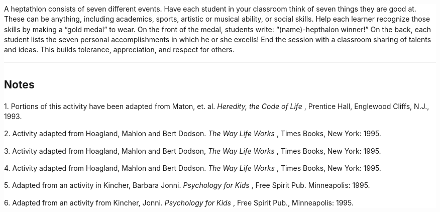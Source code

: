   A heptathlon consists of seven different events. Have each student in your classroom think of seven things they are good at. These can be anything, including academics, sports, artistic or musical ability, or social skills. Help each learner recognize those skills by making a “gold medal” to wear. On the front of the medal, students write: “(name)-hepthalon winner!” On the back, each student lists the seven personal accomplishments in which he or she excells! End the session with a classroom sharing of talents and ideas. This builds tolerance, appreciation, and respect for others.
 </p>
<hr/>
 <h2>
  Notes
 </h2>
 1. Portions of this activity have been adapted from Maton, et. al.
 <i>
  Heredity, the Code of Life
 </i>
 , Prentice Hall, Englewood Cliffs, N.J., 1993.
 <p>
  2. Activity adapted from Hoagland, Mahlon and Bert Dodson.
  <i>
   The Way Life Works
  </i>
  , Times Books, New York: 1995.
 </p>
 <p>
  3. Activity adapted from Hoagland, Mahlon and Bert Dodson,
  <i>
   The Way Life Works
  </i>
  , Times Books, New York: 1995.
 </p>
 <p>
  4. Activity adapted from Hoagland, Mahlon and Bert Dodson.
  <i>
   The Way Life Works
  </i>
  , Times Books, New York: 1995.
 </p>
 <p>
  5. Adapted from an activity in Kincher, Barbara Jonni.
  <i>
   Psychology for Kids
  </i>
  , Free Spirit Pub. Minneapolis: 1995.
 </p>
 <p>
  6. Adapted from an activity from Kincher, Jonni.
  <i>
   Psychology for Kids
  </i>
  , Free Spirit Pub., Minneapolis: 1995.
 </p>
